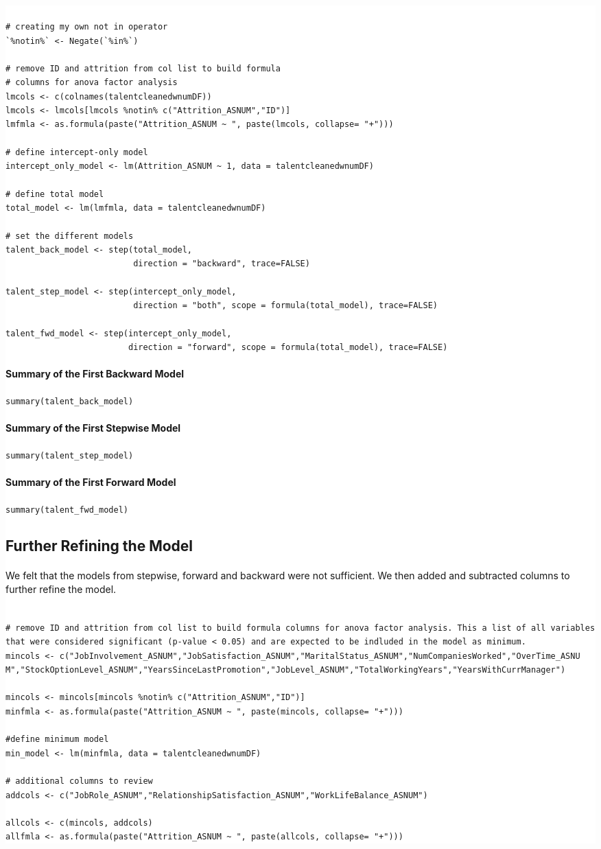 ```{r,warning=FALSE,message=FALSE}

# creating my own not in operator
`%notin%` <- Negate(`%in%`)

# remove ID and attrition from col list to build formula
# columns for anova factor analysis
lmcols <- c(colnames(talentcleanedwnumDF))
lmcols <- lmcols[lmcols %notin% c("Attrition_ASNUM","ID")]
lmfmla <- as.formula(paste("Attrition_ASNUM ~ ", paste(lmcols, collapse= "+")))

# define intercept-only model
intercept_only_model <- lm(Attrition_ASNUM ~ 1, data = talentcleanedwnumDF)

# define total model
total_model <- lm(lmfmla, data = talentcleanedwnumDF)

# set the different models
talent_back_model <- step(total_model, 
                          direction = "backward", trace=FALSE)

talent_step_model <- step(intercept_only_model, 
                          direction = "both", scope = formula(total_model), trace=FALSE)

talent_fwd_model <- step(intercept_only_model, 
                         direction = "forward", scope = formula(total_model), trace=FALSE)
```
#### Summary of the First Backward Model
```{r,echo=FALSE,warning=FALSE,message=FALSE}
summary(talent_back_model)
```
#### Summary of the First Stepwise Model
```{r,echo=FALSE,warning=FALSE,message=FALSE}
summary(talent_step_model)
```
#### Summary of the First Forward Model
```{r,echo=FALSE,warning=FALSE,message=FALSE}
summary(talent_fwd_model)
```
  
  
## Further Refining the Model
We felt that the models from stepwise, forward and backward were not sufficient. We then added and subtracted columns to further refine the model.
```{r,warning=FALSE,message=FALSE}

# remove ID and attrition from col list to build formula columns for anova factor analysis. This a list of all variables that were considered significant (p-value < 0.05) and are expected to be indluded in the model as minimum.
mincols <- c("JobInvolvement_ASNUM","JobSatisfaction_ASNUM","MaritalStatus_ASNUM","NumCompaniesWorked","OverTime_ASNUM","StockOptionLevel_ASNUM","YearsSinceLastPromotion","JobLevel_ASNUM","TotalWorkingYears","YearsWithCurrManager")

mincols <- mincols[mincols %notin% c("Attrition_ASNUM","ID")]
minfmla <- as.formula(paste("Attrition_ASNUM ~ ", paste(mincols, collapse= "+")))

#define minimum model
min_model <- lm(minfmla, data = talentcleanedwnumDF)

# additional columns to review
addcols <- c("JobRole_ASNUM","RelationshipSatisfaction_ASNUM","WorkLifeBalance_ASNUM")

allcols <- c(mincols, addcols)
allfmla <- as.formula(paste("Attrition_ASNUM ~ ", paste(allcols, collapse= "+")))
```